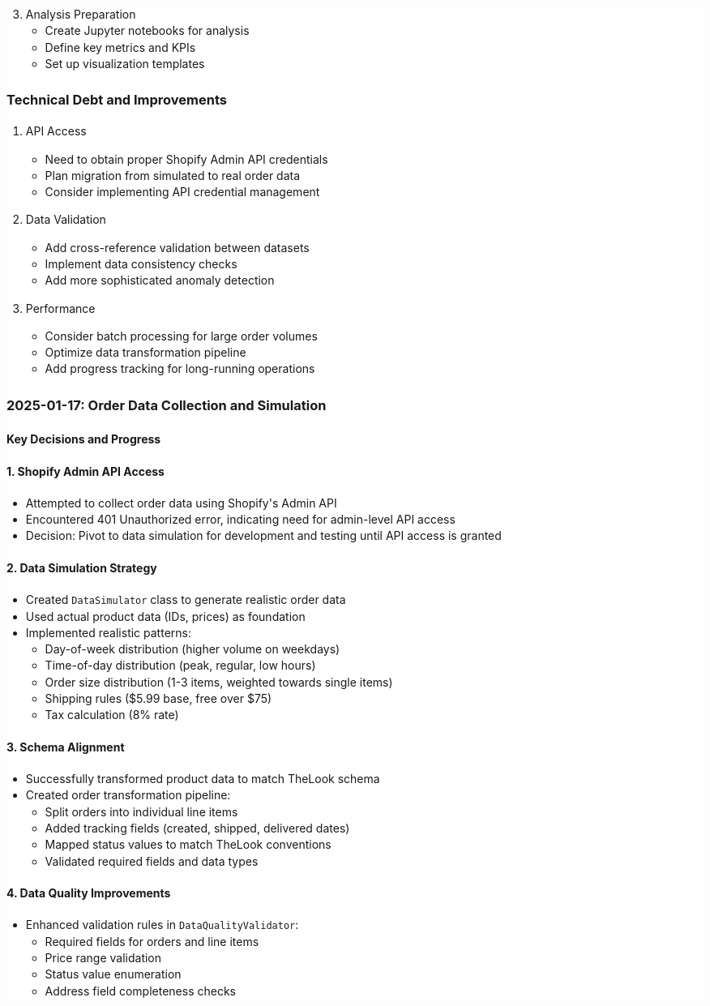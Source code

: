 3. Analysis Preparation
   - Create Jupyter notebooks for analysis
   - Define key metrics and KPIs
   - Set up visualization templates

### Technical Debt and Improvements
1. API Access
   - Need to obtain proper Shopify Admin API credentials
   - Plan migration from simulated to real order data
   - Consider implementing API credential management

2. Data Validation
   - Add cross-reference validation between datasets
   - Implement data consistency checks
   - Add more sophisticated anomaly detection

3. Performance
   - Consider batch processing for large order volumes
   - Optimize data transformation pipeline
   - Add progress tracking for long-running operations

### 2025-01-17: Order Data Collection and Simulation

#### Key Decisions and Progress

#### 1. Shopify Admin API Access
- Attempted to collect order data using Shopify's Admin API
- Encountered 401 Unauthorized error, indicating need for admin-level API access
- Decision: Pivot to data simulation for development and testing until API access is granted

#### 2. Data Simulation Strategy
- Created `DataSimulator` class to generate realistic order data
- Used actual product data (IDs, prices) as foundation
- Implemented realistic patterns:
  - Day-of-week distribution (higher volume on weekdays)
  - Time-of-day distribution (peak, regular, low hours)
  - Order size distribution (1-3 items, weighted towards single items)
  - Shipping rules ($5.99 base, free over $75)
  - Tax calculation (8% rate)

#### 3. Schema Alignment
- Successfully transformed product data to match TheLook schema
- Created order transformation pipeline:
  - Split orders into individual line items
  - Added tracking fields (created, shipped, delivered dates)
  - Mapped status values to match TheLook conventions
  - Validated required fields and data types

#### 4. Data Quality Improvements
- Enhanced validation rules in `DataQualityValidator`:
  - Required fields for orders and line items
  - Price range validation
  - Status value enumeration
  - Address field completeness checks

